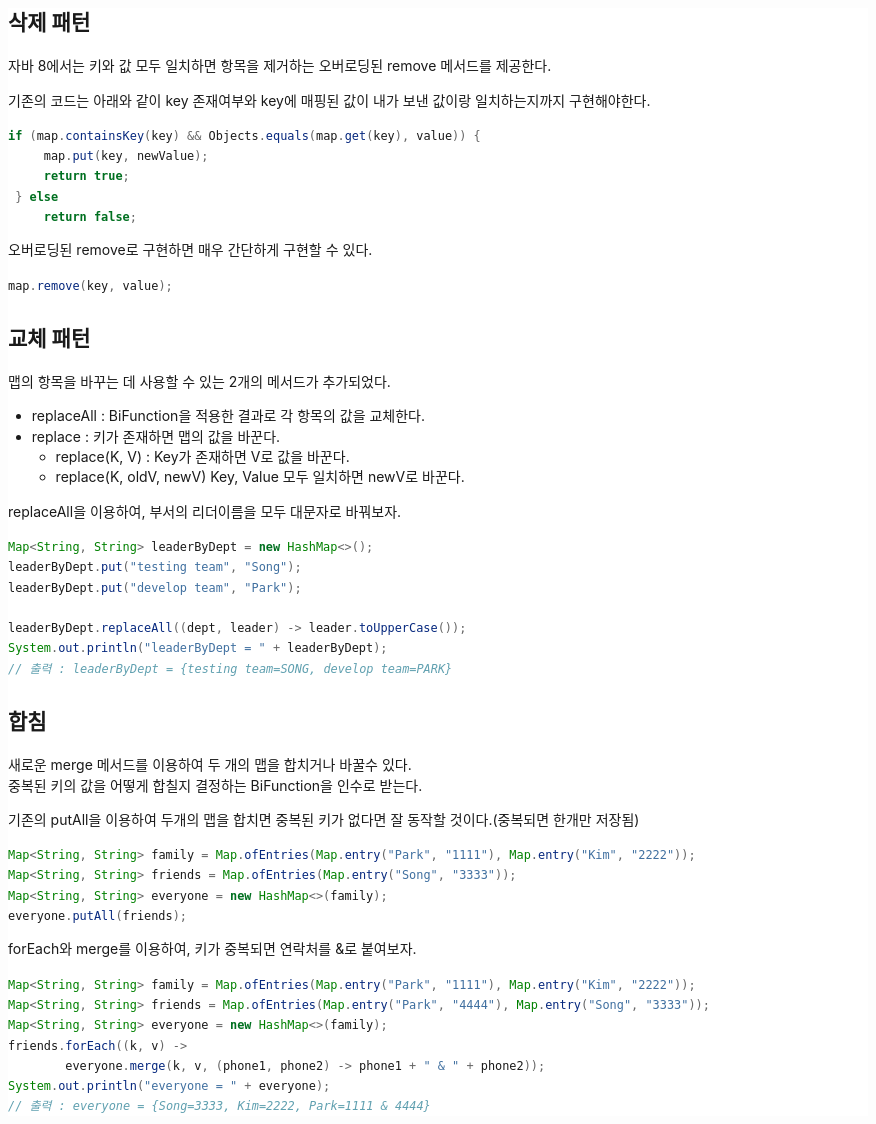 ## 삭제 패턴
자바 8에서는 키와 값 모두 일치하면 항목을 제거하는 오버로딩된 remove 메서드를 제공한다.  

기존의 코드는 아래와 같이 key 존재여부와 key에 매핑된 값이 내가 보낸 값이랑 일치하는지까지 구현해야한다.  

```java
if (map.containsKey(key) && Objects.equals(map.get(key), value)) {
     map.put(key, newValue);
     return true;
 } else
     return false;
```
오버로딩된 remove로 구현하면 매우 간단하게 구현할 수 있다.

```java
map.remove(key, value);
```

## 교체 패턴
맵의 항목을 바꾸는 데 사용할 수 있는 2개의 메서드가 추가되었다.
- replaceAll : BiFunction을 적용한 결과로 각 항목의 값을 교체한다.
- replace : 키가 존재하면 맵의 값을 바꾼다.
    - replace(K, V) : Key가 존재하면 V로 값을 바꾼다.
    - replace(K, oldV, newV) Key, Value 모두 일치하면 newV로 바꾼다.

replaceAll을 이용하여, 부서의 리더이름을 모두 대문자로 바꿔보자.

``` java
Map<String, String> leaderByDept = new HashMap<>();
leaderByDept.put("testing team", "Song");
leaderByDept.put("develop team", "Park");

leaderByDept.replaceAll((dept, leader) -> leader.toUpperCase());
System.out.println("leaderByDept = " + leaderByDept);
// 출력 : leaderByDept = {testing team=SONG, develop team=PARK}
```

## 합침
새로운 merge 메서드를 이용하여 두 개의 맵을 합치거나 바꿀수 있다.  
중복된 키의 값을 어떻게 합칠지 결정하는 BiFunction을 인수로 받는다.  

기존의 putAll을 이용하여 두개의 맵을 합치면 중복된 키가 없다면 잘 동작할 것이다.(중복되면 한개만 저장됨)

``` java
Map<String, String> family = Map.ofEntries(Map.entry("Park", "1111"), Map.entry("Kim", "2222"));
Map<String, String> friends = Map.ofEntries(Map.entry("Song", "3333"));
Map<String, String> everyone = new HashMap<>(family);
everyone.putAll(friends);
```

forEach와 merge를 이용하여, 키가 중복되면 연락처를 &로 붙여보자.

```java
Map<String, String> family = Map.ofEntries(Map.entry("Park", "1111"), Map.entry("Kim", "2222"));
Map<String, String> friends = Map.ofEntries(Map.entry("Park", "4444"), Map.entry("Song", "3333"));
Map<String, String> everyone = new HashMap<>(family);
friends.forEach((k, v) ->
        everyone.merge(k, v, (phone1, phone2) -> phone1 + " & " + phone2));
System.out.println("everyone = " + everyone);
// 출력 : everyone = {Song=3333, Kim=2222, Park=1111 & 4444}
```

